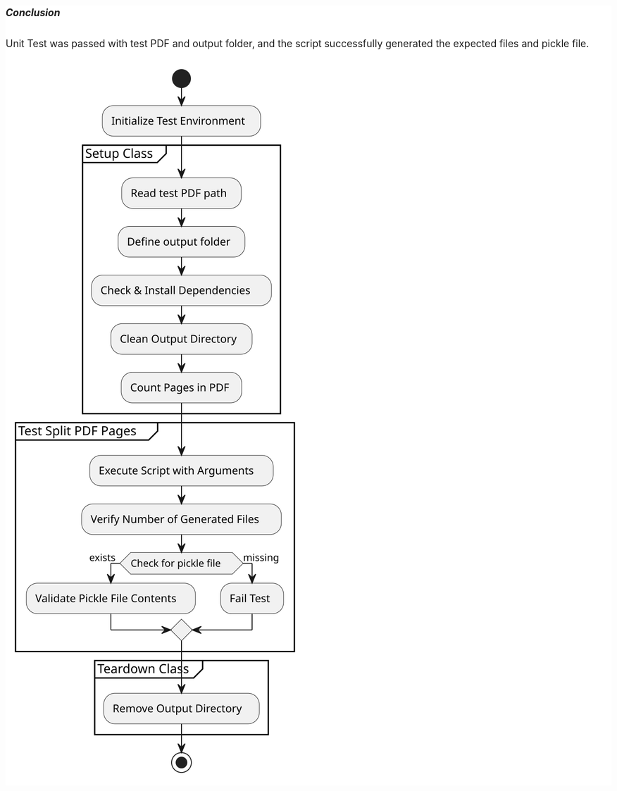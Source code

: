 ##### Conclusion

Unit Test was passed with test PDF and output folder, and the script successfully generated the expected files and pickle file.

[![Unit Test 1 - read_pdf_and_split.py](test/test_read_and_split_pdfpy_filedirectory/test_file_UML_activity.svg)](https://www.plantuml.com/plantuml/uml/LPAnpjim38HtFyMDoL2WipFq_uiEpTIYBn2e5kqGa4Y1ejgaJrzR1f8_6tLtkeyGz5OzcBUSXZuCmtZEHSrHxnLPOqjqMiLlDBCGCjb2c9jCpYghmJCEvmg_4kfaN1nqewavHOHTpe45nNInaBySDqbmk5Cz3i3uCrWbJ9fpaFWfROXWIyiaNayzO2mElnU2pfWvqILnTSngYFIxBGlBqfE_ACGUG0b-hPXDyqPRDQk-EopFYelVl5yy2pk7nFy8hXxIPTAsCHMVTz_9WXFq3naeJDSdvQLm2zUIs0S06Bl_Fk97eJs4816sRTa1fpts7YCUm2V_sOQm19OFdLz7V5-hUk4TT9keEAlqzoA9Znt6JjRcfVdbiS1VOwTN4ALAE8WUDwHh6TOMdeUXps_hOViT_m40)
